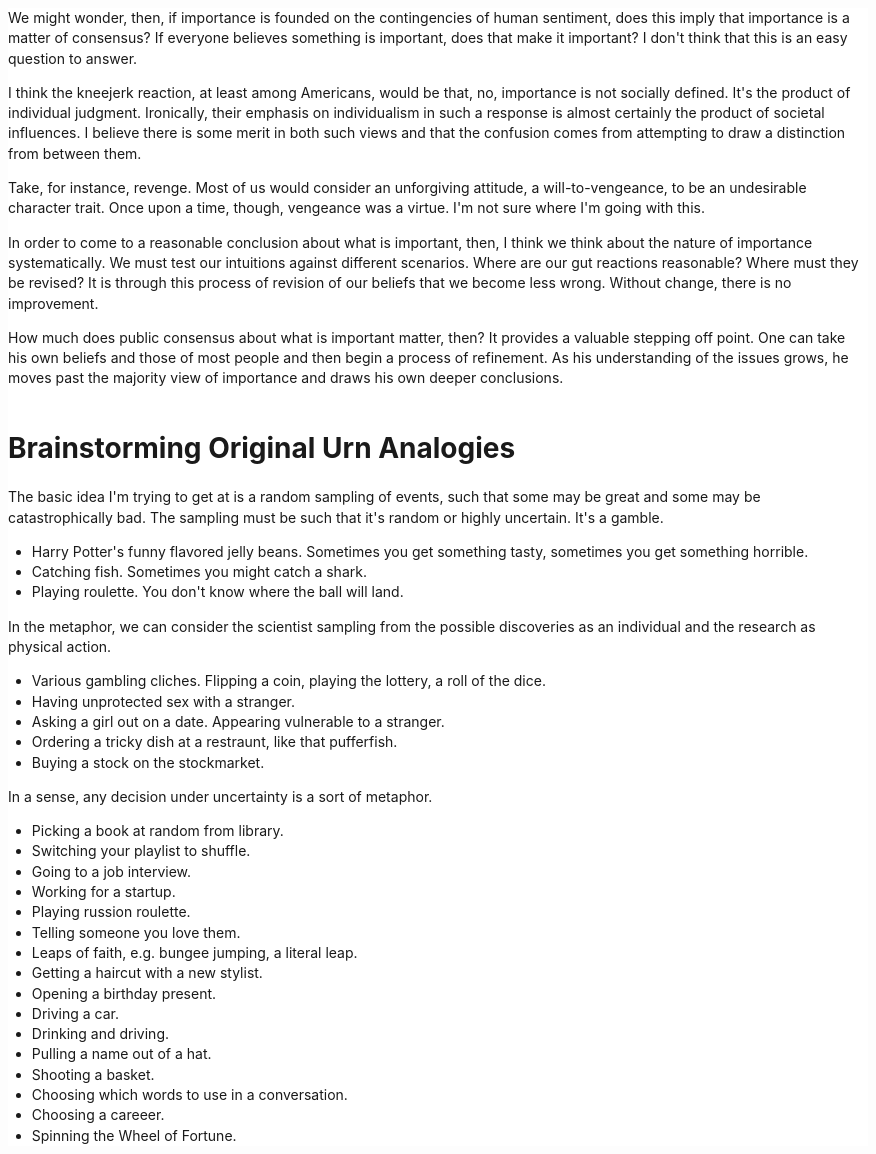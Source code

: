 We might wonder, then, if importance is founded on the contingencies of human
sentiment, does this imply that importance is a matter of consensus?
If everyone believes something is important, does that make it important? I
don't think that this is an easy question to answer.

I think the kneejerk reaction, at least among Americans, would be that, no,
importance is not socially defined. It's the product of individual
judgment. Ironically, their emphasis on individualism in such a response is
almost certainly the product of societal influences. I believe there is some
merit in both such views and that the confusion comes from attempting to draw a
distinction from between them.

Take, for instance, revenge. Most of us would consider an unforgiving attitude,
a will-to-vengeance, to be an undesirable character trait. Once upon a time,
though, vengeance was a virtue. I'm not sure where I'm going with this.

In order to come to a reasonable conclusion about what is important, then, I
think we think about the nature of importance systematically. We must test our
intuitions against different scenarios. Where are our gut reactions reasonable?
Where must they be revised? It is through this process of revision of our
beliefs that we become less wrong. Without change, there is no improvement.

How much does public consensus about what is important matter, then? It provides
a valuable stepping off point. One can take his own beliefs and those of most
people and then begin a process of refinement. As his understanding of the
issues grows, he moves past the majority view of importance and draws his own
deeper conclusions. 

# Brainstorming Original Urn Analogies

The basic idea I'm trying to get at is a random sampling of events, such that
some may be great and some may be catastrophically bad. The sampling must be
such that it's random or highly uncertain. It's a gamble.

- Harry Potter's funny flavored jelly beans. Sometimes you get
something tasty, sometimes you get something horrible.
- Catching fish. Sometimes you might catch a shark.
- Playing roulette. You don't know where the ball will land.

In the metaphor, we can consider the scientist sampling from the possible
discoveries as an individual and the research as physical action.

- Various gambling cliches. Flipping a coin, playing the lottery, a roll of the
  dice.
- Having unprotected sex with a stranger.
- Asking a girl out on a date. Appearing vulnerable to a stranger.
- Ordering a tricky dish at a restraunt, like that pufferfish.
- Buying a stock on the stockmarket.

In a sense, any decision under uncertainty is a sort of metaphor.

- Picking a book at random from library.
- Switching your playlist to shuffle.
- Going to a job interview.
- Working for a startup.
- Playing russion roulette.
- Telling someone you love them.
- Leaps of faith, e.g. bungee jumping, a literal leap.
- Getting a haircut with a new stylist.
- Opening a birthday present.
- Driving a car.
- Drinking and driving.
- Pulling a name out of a hat.
- Shooting a basket.
- Choosing which words to use in a conversation.
- Choosing a careeer.
- Spinning the Wheel of Fortune.